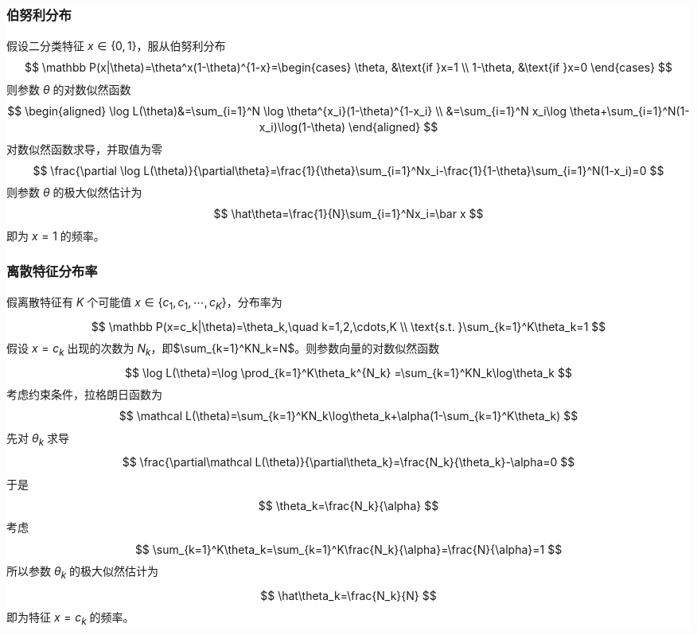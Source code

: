 ### 伯努利分布

假设二分类特征 $x\in\{0,1\}$，服从伯努利分布
$$
\mathbb P(x|\theta)=\theta^x(1-\theta)^{1-x}=\begin{cases}
\theta, &\text{if }x=1 \\
1-\theta, &\text{if }x=0
\end{cases}
$$
则参数 $\theta$ 的对数似然函数
$$
\begin{aligned}
\log L(\theta)&=\sum_{i=1}^N \log \theta^{x_i}(1-\theta)^{1-x_i} \\
&=\sum_{i=1}^N x_i\log \theta+\sum_{i=1}^N(1-x_i)\log(1-\theta)
\end{aligned}
$$
对数似然函数求导，并取值为零
$$
\frac{\partial \log L(\theta)}{\partial\theta}=\frac{1}{\theta}\sum_{i=1}^Nx_i-\frac{1}{1-\theta}\sum_{i=1}^N(1-x_i)=0
$$
则参数 $\theta$ 的极大似然估计为
$$
\hat\theta=\frac{1}{N}\sum_{i=1}^Nx_i=\bar x
$$
即为 $x=1$ 的频率。

### 离散特征分布率

假离散特征有 $K$ 个可能值 $x\in\{c_1,c_1,\cdots,c_K\}$，分布率为
$$
\mathbb P(x=c_k|\theta)=\theta_k,\quad k=1,2,\cdots,K \\
\text{s.t. }\sum_{k=1}^K\theta_k=1
$$
假设 $x=c_k$ 出现的次数为 $N_k$，即$\sum_{k=1}^KN_k=N$。则参数向量的对数似然函数
$$
\log L(\theta)=\log \prod_{k=1}^K\theta_k^{N_k} 
=\sum_{k=1}^KN_k\log\theta_k 
$$
考虑约束条件，拉格朗日函数为
$$
\mathcal L(\theta)=\sum_{k=1}^KN_k\log\theta_k+\alpha(1-\sum_{k=1}^K\theta_k)
$$
先对 $\theta_k$ 求导
$$
\frac{\partial\mathcal L(\theta)}{\partial\theta_k}=\frac{N_k}{\theta_k}-\alpha=0
$$
于是
$$
\theta_k=\frac{N_k}{\alpha}
$$
考虑
$$
\sum_{k=1}^K\theta_k=\sum_{k=1}^K\frac{N_k}{\alpha}=\frac{N}{\alpha}=1
$$
所以参数 $\theta_k$ 的极大似然估计为
$$
\hat\theta_k=\frac{N_k}{N}
$$
即为特征 $x=c_k$ 的频率。
